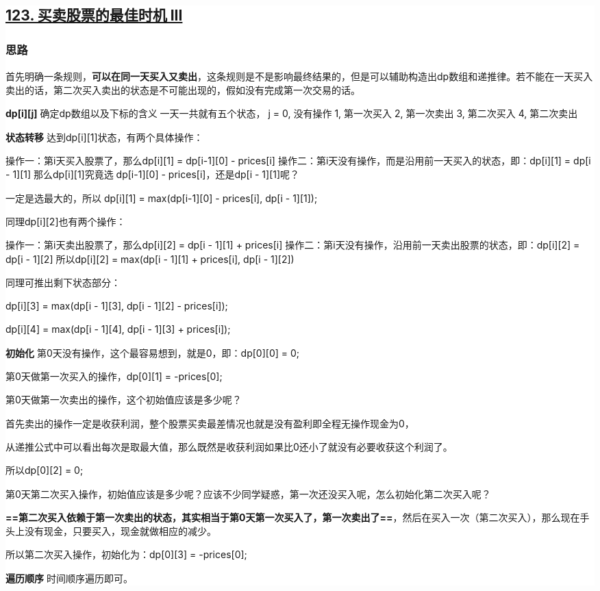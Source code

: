 ## [123. 买卖股票的最佳时机 III](https://leetcode-cn.com/problems/best-time-to-buy-and-sell-stock-iii/)
### **思路**
首先明确一条规则，**可以在同一天买入又卖出**，这条规则是不是影响最终结果的，但是可以辅助构造出dp数组和递推律。若不能在一天买入卖出的话，第二次买入卖出的状态是不可能出现的，假如没有完成第一次交易的话。

**dp[i][j]**
确定dp数组以及下标的含义
一天一共就有五个状态，
    j =
0, 没有操作
1, 第一次买入
2, 第一次卖出
3, 第二次买入
4, 第二次卖出

**状态转移**
达到dp[i][1]状态，有两个具体操作：

操作一：第i天买入股票了，那么dp[i][1] = dp[i-1][0] - prices[i]
操作二：第i天没有操作，而是沿用前一天买入的状态，即：dp[i][1] = dp[i - 1][1]
那么dp[i][1]究竟选 dp[i-1][0] - prices[i]，还是dp[i - 1][1]呢？

一定是选最大的，所以 dp[i][1] = max(dp[i-1][0] - prices[i], dp[i - 1][1]);

同理dp[i][2]也有两个操作：

操作一：第i天卖出股票了，那么dp[i][2] = dp[i - 1][1] + prices[i]
操作二：第i天没有操作，沿用前一天卖出股票的状态，即：dp[i][2] = dp[i - 1][2]
所以dp[i][2] = max(dp[i - 1][1] + prices[i], dp[i - 1][2])

同理可推出剩下状态部分：

dp[i][3] = max(dp[i - 1][3], dp[i - 1][2] - prices[i]);

dp[i][4] = max(dp[i - 1][4], dp[i - 1][3] + prices[i]);

**初始化**
第0天没有操作，这个最容易想到，就是0，即：dp[0][0] = 0;

第0天做第一次买入的操作，dp[0][1] = -prices[0];

第0天做第一次卖出的操作，这个初始值应该是多少呢？

首先卖出的操作一定是收获利润，整个股票买卖最差情况也就是没有盈利即全程无操作现金为0，

从递推公式中可以看出每次是取最大值，那么既然是收获利润如果比0还小了就没有必要收获这个利润了。

所以dp[0][2] = 0;

第0天第二次买入操作，初始值应该是多少呢？应该不少同学疑惑，第一次还没买入呢，怎么初始化第二次买入呢？

**==第二次买入依赖于第一次卖出的状态，其实相当于第0天第一次买入了，第一次卖出了==**，然后在买入一次（第二次买入），那么现在手头上没有现金，只要买入，现金就做相应的减少。

所以第二次买入操作，初始化为：dp[0][3] = -prices[0];

**遍历顺序**
时间顺序遍历即可。

